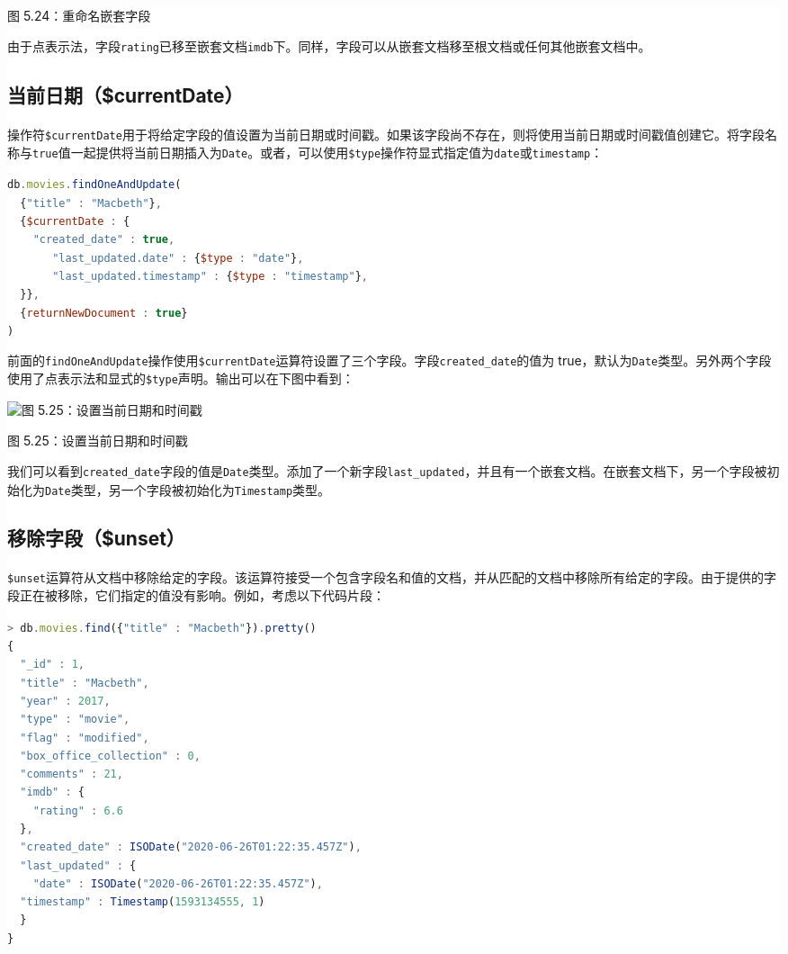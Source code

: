 图 5.24：重命名嵌套字段

由于点表示法，字段`rating`已移至嵌套文档`imdb`下。同样，字段可以从嵌套文档移至根文档或任何其他嵌套文档中。

## 当前日期（$currentDate）

操作符`$currentDate`用于将给定字段的值设置为当前日期或时间戳。如果该字段尚不存在，则将使用当前日期或时间戳值创建它。将字段名称与`true`值一起提供将当前日期插入为`Date`。或者，可以使用`$type`操作符显式指定值为`date`或`timestamp`：

```js
db.movies.findOneAndUpdate(
  {"title" : "Macbeth"},
  {$currentDate : {
    "created_date" : true,
       "last_updated.date" : {$type : "date"},
       "last_updated.timestamp" : {$type : "timestamp"},
  }},
  {returnNewDocument : true}
)
```

前面的`findOneAndUpdate`操作使用`$currentDate`运算符设置了三个字段。字段`created_date`的值为 true，默认为`Date`类型。另外两个字段使用了点表示法和显式的`$type`声明。输出可以在下图中看到：

![图 5.25：设置当前日期和时间戳](https://github.com/OpenDocCN/freelearn-db-zh/raw/master/docs/mongo-fund/img/B15507_05_25.jpg)

图 5.25：设置当前日期和时间戳

我们可以看到`created_date`字段的值是`Date`类型。添加了一个新字段`last_updated`，并且有一个嵌套文档。在嵌套文档下，另一个字段被初始化为`Date`类型，另一个字段被初始化为`Timestamp`类型。

## 移除字段（$unset）

`$unset`运算符从文档中移除给定的字段。该运算符接受一个包含字段名和值的文档，并从匹配的文档中移除所有给定的字段。由于提供的字段正在被移除，它们指定的值没有影响。例如，考虑以下代码片段：

```js
> db.movies.find({"title" : "Macbeth"}).pretty()
{
  "_id" : 1,
  "title" : "Macbeth",
  "year" : 2017,
  "type" : "movie",
  "flag" : "modified",
  "box_office_collection" : 0,
  "comments" : 21,
  "imdb" : {
    "rating" : 6.6
  },
  "created_date" : ISODate("2020-06-26T01:22:35.457Z"),
  "last_updated" : {
    "date" : ISODate("2020-06-26T01:22:35.457Z"),
  "timestamp" : Timestamp(1593134555, 1)
  }
}
```
